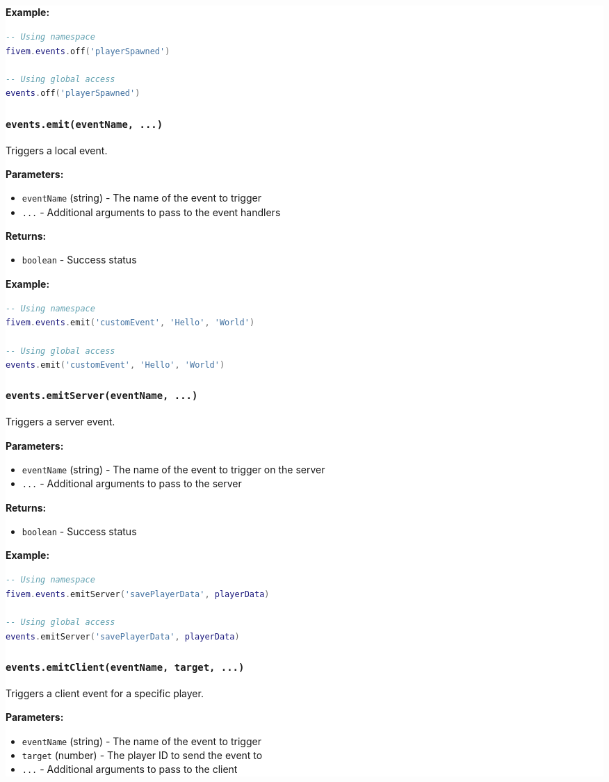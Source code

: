 **Example:**
```lua
-- Using namespace
fivem.events.off('playerSpawned')

-- Using global access
events.off('playerSpawned')
```

### `events.emit(eventName, ...)`
Triggers a local event.

**Parameters:**
- `eventName` (string) - The name of the event to trigger
- `...` - Additional arguments to pass to the event handlers

**Returns:**
- `boolean` - Success status

**Example:**
```lua
-- Using namespace
fivem.events.emit('customEvent', 'Hello', 'World')

-- Using global access
events.emit('customEvent', 'Hello', 'World')
```

### `events.emitServer(eventName, ...)`
Triggers a server event.

**Parameters:**
- `eventName` (string) - The name of the event to trigger on the server
- `...` - Additional arguments to pass to the server

**Returns:**
- `boolean` - Success status

**Example:**
```lua
-- Using namespace
fivem.events.emitServer('savePlayerData', playerData)

-- Using global access
events.emitServer('savePlayerData', playerData)
```

### `events.emitClient(eventName, target, ...)`
Triggers a client event for a specific player.

**Parameters:**
- `eventName` (string) - The name of the event to trigger
- `target` (number) - The player ID to send the event to
- `...` - Additional arguments to pass to the client
